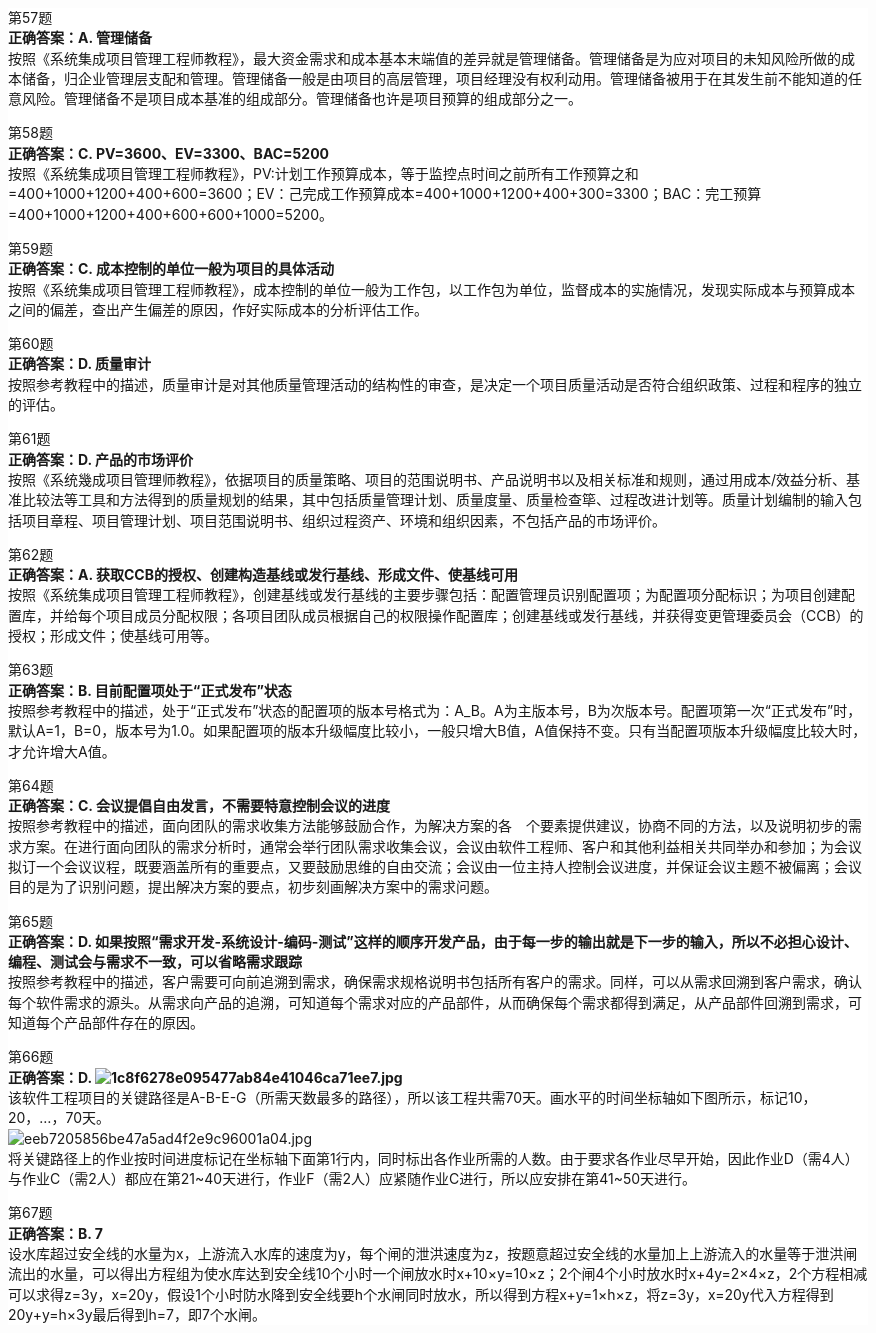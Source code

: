 第57题  
**正确答案：A. 管理储备**  
按照《系统集成项目管理工程师教程》，最大资金需求和成本基本末端值的差异就是管理储备。管理储备是为应对项目的未知风险所做的成本储备，归企业管理层支配和管理。管理储备一般是由项目的高层管理，项目经理没有权利动用。管理储备被用于在其发生前不能知道的任意风险。管理储备不是项目成本基准的组成部分。管理储备也许是项目预算的组成部分之一。  
  
第58题  
**正确答案：C. PV=3600、EV=3300、BAC=5200**  
按照《系统集成项目管理工程师教程》，PV:计划工作预算成本，等于监控点时间之前所有工作预算之和=400+1000+1200+400+600=3600；EV：己完成工作预算成本=400+1000+1200+400+300=3300；BAC：完工预算=400+1000+1200+400+600+600+1000=5200。  
  
第59题  
**正确答案：C. 成本控制的单位一般为项目的具体活动**  
按照《系统集成项目管理工程师教程》，成本控制的单位一般为工作包，以工作包为单位，监督成本的实施情况，发现实际成本与预算成本之间的偏差，查出产生偏差的原因，作好实际成本的分析评估工作。  
  
第60题  
**正确答案：D. 质量审计**  
按照参考教程中的描述，质量审计是对其他质量管理活动的结构性的审查，是决定一个项目质量活动是否符合组织政策、过程和程序的独立的评估。  
  
第61题  
**正确答案：D. 产品的市场评价**  
按照《系统幾成项目管理师教程》，依据项目的质量策略、项目的范围说明书、产品说明书以及相关标准和规则，通过用成本/效益分析、基准比较法等工具和方法得到的质量规划的结果，其中包括质量管理计划、质量度量、质量检查筚、过程改进计划等。质量计划编制的输入包括项目章程、项目管理计划、项目范围说明书、组织过程资产、环境和组织因素，不包括产品的市场评价。  
  
第62题  
**正确答案：A. 获取CCB的授权、创建构造基线或发行基线、形成文件、使基线可用**  
按照《系统集成项目管理工程师教程》，创建基线或发行基线的主要步骤包括：配置管理员识别配置项；为配置项分配标识；为项目创建配置库，并给每个项目成员分配权限；各项目团队成员根据自己的权限操作配置库；创建基线或发行基线，并获得变更管理委员会（CCB）的授权；形成文件；使基线可用等。  
  
第63题  
**正确答案：B. 目前配置项处于“正式发布”状态**  
按照参考教程中的描述，处于“正式发布”状态的配置项的版本号格式为：A\_B。A为主版本号，B为次版本号。配置项第一次“正式发布”时，默认A=1，B=0，版本号为1.0。如果配置项的版本升级幅度比较小，一般只增大B值，A值保持不变。只有当配置项版本升级幅度比较大时，才允许增大A值。  
  
第64题  
**正确答案：C. 会议提倡自由发言，不需要特意控制会议的进度**  
按照参考教程中的描述，面向团队的需求收集方法能够鼓励合作，为解决方案的各 个要素提供建议，协商不同的方法，以及说明初步的需求方案。在进行面向团队的需求分析时，通常会举行团队需求收集会议，会议由软件工程师、客户和其他利益相关共同举办和参加；为会议拟订一个会议议程，既要涵盖所有的重要点，又要鼓励思维的自由交流；会议由一位主持人控制会议进度，并保证会议主题不被偏离；会议目的是为了识别问题，提出解决方案的要点，初步刻画解决方案中的需求问题。  
  
第65题  
**正确答案：D. 如果按照“需求开发-系统设计-编码-测试”这样的顺序开发产品，由于每一步的输出就是下一步的输入，所以不必担心设计、编程、测试会与需求不一致，可以省略需求跟踪**  
按照参考教程中的描述，客户需要可向前追溯到需求，确保需求规格说明书包括所有客户的需求。同样，可以从需求回溯到客户需求，确认每个软件需求的源头。从需求向产品的追溯，可知道每个需求对应的产品部件，从而确保每个需求都得到满足，从产品部件回溯到需求，可知道每个产品部件存在的原因。  
  
第66题  
**正确答案：D. ![1c8f6278e095477ab84e41046ca71ee7.jpg][]**  
该软件工程项目的关键路径是A-B-E-G（所需天数最多的路径），所以该工程共需70天。画水平的时间坐标轴如下图所示，标记10，20，…，70天。  
![eeb7205856be47a5ad4f2e9c96001a04.jpg][]  
将关键路径上的作业按时间进度标记在坐标轴下面第1行内，同时标出各作业所需的人数。由于要求各作业尽早开始，因此作业D（需4人）与作业C（需2人）都应在第21~40天进行，作业F（需2人）应紧随作业C进行，所以应安排在第41~50天进行。  
  
第67题  
**正确答案：B. 7**  
设水库超过安全线的水量为x，上游流入水库的速度为y，每个闸的泄洪速度为z，按题意超过安全线的水量加上上游流入的水量等于泄洪闸流出的水量，可以得出方程组为使水库达到安全线10个小时一个闸放水时x+10×y=10×z；2个闸4个小时放水时x+4y=2×4×z，2个方程相减可以求得z=3y，x=20y，假设1个小时防水降到安全线要h个水闸同时放水，所以得到方程x+y=1×h×z，将z=3y，x=20y代入方程得到20y+y=h×3y最后得到h=7，即7个水闸。  
  

[df72b9acb65540268e5809b8e297a483.jpg]: https://www.xkxxkx.cn/file/exam/software/信息系统项目管理师/综合知识/第35题/df72b9acb65540268e5809b8e297a483.jpg
[70ab437faee746e5ad17839e23220f12.jpg]: https://www.xkxxkx.cn/file/exam/software/信息系统项目管理师/综合知识/第35题/70ab437faee746e5ad17839e23220f12.jpg
[22ea7ed74e71434fab52f0040f64a6cf.jpg]: https://www.xkxxkx.cn/file/exam/software/信息系统项目管理师/综合知识/第38题/22ea7ed74e71434fab52f0040f64a6cf.jpg
[51c05cd3c73947ccbf1977d2538f0fc0.jpg]: https://www.xkxxkx.cn/file/exam/software/信息系统项目管理师/综合知识/第42题/51c05cd3c73947ccbf1977d2538f0fc0.jpg
[060cf43e0ba3407a933da424422394b0.jpg]: https://www.xkxxkx.cn/file/exam/software/信息系统项目管理师/综合知识/第57题/060cf43e0ba3407a933da424422394b0.jpg
[3a3126eb80af416cb648ba4f1a6fe78c.jpg]: https://www.xkxxkx.cn/file/exam/software/信息系统项目管理师/综合知识/第58题/3a3126eb80af416cb648ba4f1a6fe78c.jpg
[99e9d6ec21db4cb3b912003fecbbdfd7.jpg]: https://www.xkxxkx.cn/file/exam/software/信息系统项目管理师/综合知识/第66题/99e9d6ec21db4cb3b912003fecbbdfd7.jpg
[21f1a1fa9369465ba60d4d6edaaf7992.jpg]: https://www.xkxxkx.cn/file/exam/software/信息系统项目管理师/综合知识/第66题/21f1a1fa9369465ba60d4d6edaaf7992.jpg
[44c3bf39cd294d63bdca60b47290edf3.jpg]: https://www.xkxxkx.cn/file/exam/software/信息系统项目管理师/综合知识/第66题/44c3bf39cd294d63bdca60b47290edf3.jpg
[8d2a4694d64042c29722ff4a8fccbfe6.jpg]: https://www.xkxxkx.cn/file/exam/software/信息系统项目管理师/综合知识/第66题/8d2a4694d64042c29722ff4a8fccbfe6.jpg
[1c8f6278e095477ab84e41046ca71ee7.jpg]: https://www.xkxxkx.cn/file/exam/software/信息系统项目管理师/综合知识/第66题/1c8f6278e095477ab84e41046ca71ee7.jpg
[2e4d5083d04e4cdeabbac0d2c5ec9e72.jpg]: https://www.xkxxkx.cn/file/exam/software/信息系统项目管理师/综合知识/第68题/2e4d5083d04e4cdeabbac0d2c5ec9e72.jpg
[a85bf7e3a707408f80af1b262da11b68.jpg]: https://www.xkxxkx.cn/file/exam/software/信息系统项目管理师/综合知识/第70题/a85bf7e3a707408f80af1b262da11b68.jpg
[7e65d54c38e143e8bf0e312478b301d8.jpg]: https://www.xkxxkx.cn/file/exam/software/信息系统项目管理师/综合知识/第75题/7e65d54c38e143e8bf0e312478b301d8.jpg
[528098d455884a219704429a0ab2865f.jpg]: https://www.xkxxkx.cn/file/exam/software/信息系统项目管理师/综合知识/第56题/528098d455884a219704429a0ab2865f.jpg
[1c8f6278e095477ab84e41046ca71ee7.jpg]: https://www.xkxxkx.cn/file/exam/software/信息系统项目管理师/综合知识/第66题/1c8f6278e095477ab84e41046ca71ee7.jpg
[eeb7205856be47a5ad4f2e9c96001a04.jpg]: https://www.xkxxkx.cn/file/exam/software/信息系统项目管理师/综合知识/第69题/eeb7205856be47a5ad4f2e9c96001a04.jpg
[4452af85a8fc4963bed80f020e8f85c5.jpg]: https://www.xkxxkx.cn/file/exam/software/信息系统项目管理师/综合知识/第66题/4452af85a8fc4963bed80f020e8f85c5.jpg